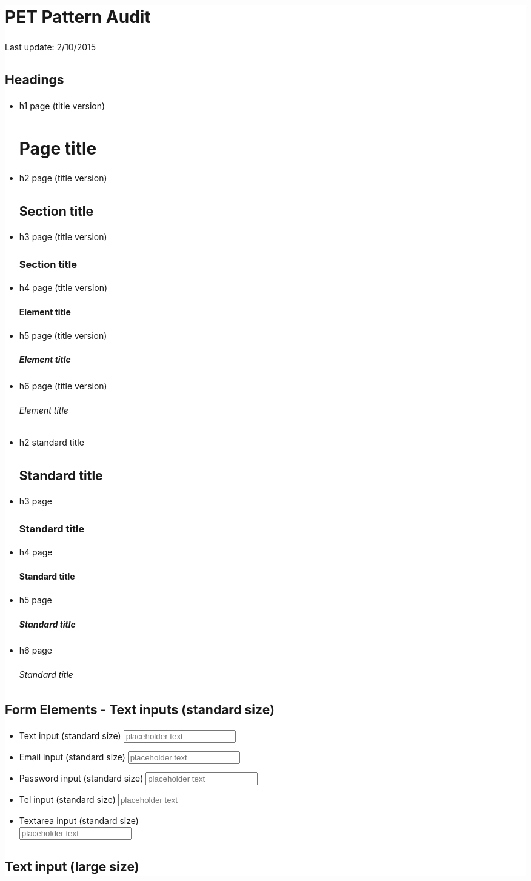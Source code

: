 # PET Pattern Audit
Last update: 2/10/2015

## Headings
- h1 page (title version)
  <h1 class="title">Page title</h1>

- h2 page (title version)
  <h2 class="title">Section title</h2>

- h3 page (title version)  
  <h3 class="title">Section title</h3>

- h4 page (title version)  
  <h4 class="title">Element title</h4>

- h5 page (title version)  
  <h5 class="title">Element title</h5>

- h6 page (title version)  
  <h6 class="title">Element title</h6>

- h2 standard title
  <h2>Standard title</h2>

- h3 page  
  <h3>Standard title</h3>

- h4 page
  <h4>Standard title</h4>

- h5 page
  <h5>Standard title</h5>

- h6 page
  <h6>Standard title</h6>


## Form Elements - Text inputs (standard size)
- Text input (standard size)
  <input type ="text" placeholder="placeholder text">

- Email input (standard size)
  <input type ="email" placeholder="placeholder text">

- Password input (standard size)
  <input type ="password" placeholder="placeholder text">

- Tel input (standard size)
  <input type ="tel" placeholder="placeholder text">

- Textarea input (standard size)  
  <input type ="textarea" placeholder="placeholder text">

## Text input (large size)
